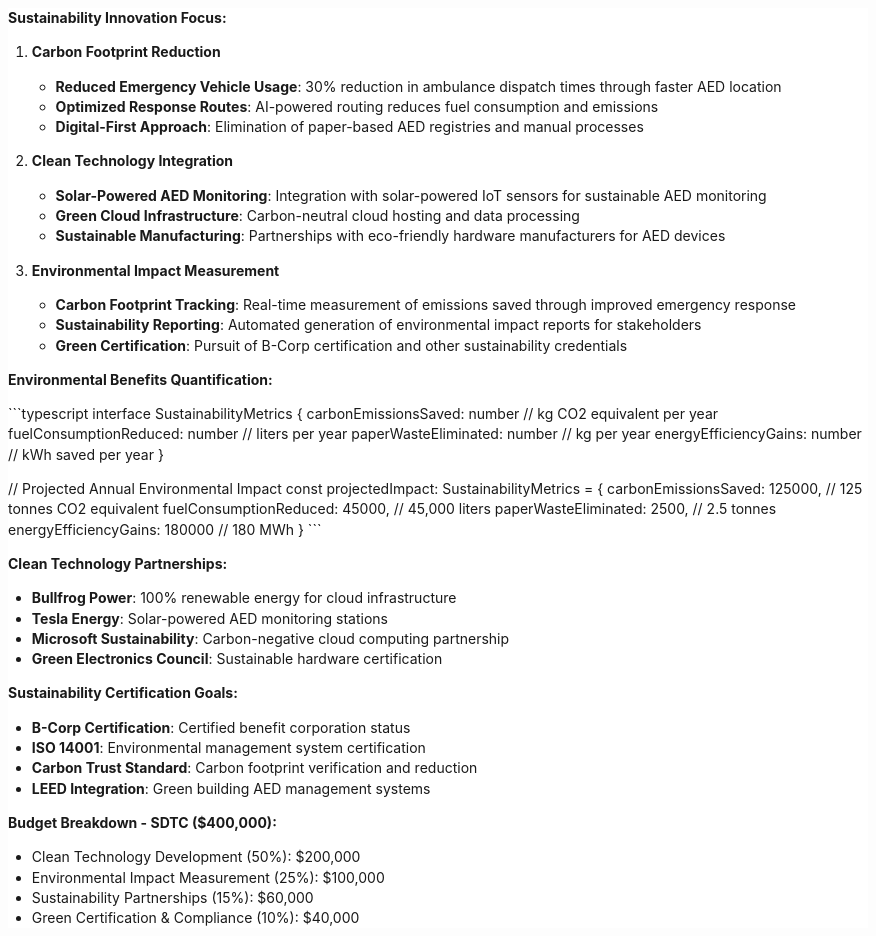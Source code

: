**Sustainability Innovation Focus:**

1. **Carbon Footprint Reduction**
   - **Reduced Emergency Vehicle Usage**: 30% reduction in ambulance dispatch times through faster AED location
   - **Optimized Response Routes**: AI-powered routing reduces fuel consumption and emissions
   - **Digital-First Approach**: Elimination of paper-based AED registries and manual processes

2. **Clean Technology Integration**
   - **Solar-Powered AED Monitoring**: Integration with solar-powered IoT sensors for sustainable AED monitoring
   - **Green Cloud Infrastructure**: Carbon-neutral cloud hosting and data processing
   - **Sustainable Manufacturing**: Partnerships with eco-friendly hardware manufacturers for AED devices

3. **Environmental Impact Measurement**
   - **Carbon Footprint Tracking**: Real-time measurement of emissions saved through improved emergency response
   - **Sustainability Reporting**: Automated generation of environmental impact reports for stakeholders
   - **Green Certification**: Pursuit of B-Corp certification and other sustainability credentials

**Environmental Benefits Quantification:**

\`\`\`typescript
interface SustainabilityMetrics {
  carbonEmissionsSaved: number // kg CO2 equivalent per year
  fuelConsumptionReduced: number // liters per year
  paperWasteEliminated: number // kg per year
  energyEfficiencyGains: number // kWh saved per year
}

// Projected Annual Environmental Impact
const projectedImpact: SustainabilityMetrics = {
  carbonEmissionsSaved: 125000, // 125 tonnes CO2 equivalent
  fuelConsumptionReduced: 45000, // 45,000 liters
  paperWasteEliminated: 2500, // 2.5 tonnes
  energyEfficiencyGains: 180000 // 180 MWh
}
\`\`\`

**Clean Technology Partnerships:**
- **Bullfrog Power**: 100% renewable energy for cloud infrastructure
- **Tesla Energy**: Solar-powered AED monitoring stations
- **Microsoft Sustainability**: Carbon-negative cloud computing partnership
- **Green Electronics Council**: Sustainable hardware certification

**Sustainability Certification Goals:**
- **B-Corp Certification**: Certified benefit corporation status
- **ISO 14001**: Environmental management system certification
- **Carbon Trust Standard**: Carbon footprint verification and reduction
- **LEED Integration**: Green building AED management systems

**Budget Breakdown - SDTC ($400,000):**
- Clean Technology Development (50%): $200,000
- Environmental Impact Measurement (25%): $100,000
- Sustainability Partnerships (15%): $60,000
- Green Certification & Compliance (10%): $40,000
